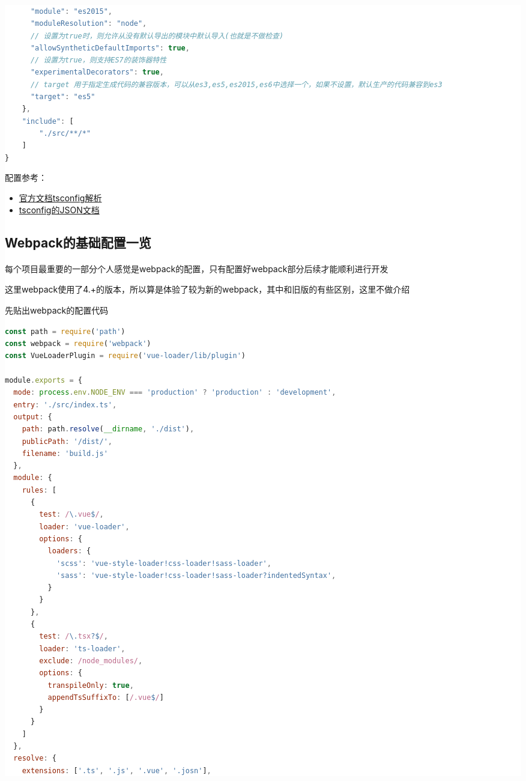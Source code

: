 ```js
      "module": "es2015",
      "moduleResolution": "node",
      // 设置为true时，则允许从没有默认导出的模块中默认导入(也就是不做检查)
      "allowSyntheticDefaultImports": true,
      // 设置为true，则支持ES7的装饰器特性
      "experimentalDecorators": true,
      // target 用于指定生成代码的兼容版本，可以从es3,es5,es2015,es6中选择一个，如果不设置，默认生产的代码兼容到es3
      "target": "es5"
    },
    "include": [
        "./src/**/*"
    ]
}
```
配置参考： 
- [官方文档tsconfig解析](https://www.typescriptlang.org/docs/handbook/tsconfig-json.html) 
- [tsconfig的JSON文档](http://json.schemastore.org/tsconfig)

## Webpack的基础配置一览

每个项目最重要的一部分个人感觉是webpack的配置，只有配置好webpack部分后续才能顺利进行开发

这里webpack使用了4.+的版本，所以算是体验了较为新的webpack，其中和旧版的有些区别，这里不做介绍

先贴出webpack的配置代码

```js
const path = require('path')
const webpack = require('webpack')
const VueLoaderPlugin = require('vue-loader/lib/plugin')

module.exports = {
  mode: process.env.NODE_ENV === 'production' ? 'production' : 'development',
  entry: './src/index.ts',
  output: {
    path: path.resolve(__dirname, './dist'),
    publicPath: '/dist/',
    filename: 'build.js'
  },
  module: {
    rules: [
      {
        test: /\.vue$/,
        loader: 'vue-loader',
        options: {
          loaders: {
            'scss': 'vue-style-loader!css-loader!sass-loader',
            'sass': 'vue-style-loader!css-loader!sass-loader?indentedSyntax',
          }
        }
      },
      {
        test: /\.tsx?$/,
        loader: 'ts-loader',
        exclude: /node_modules/,
        options: {
          transpileOnly: true,
          appendTsSuffixTo: [/.vue$/]
        }
      }
    ]
  },
  resolve: {
    extensions: ['.ts', '.js', '.vue', '.josn'],
```